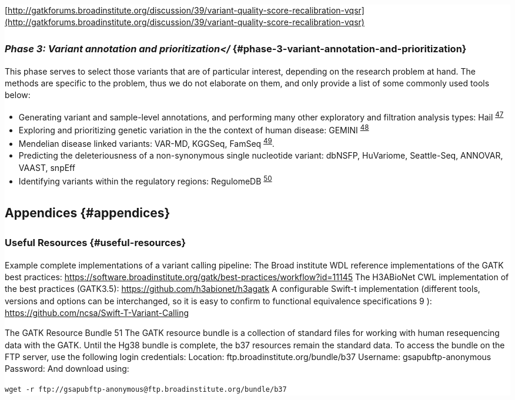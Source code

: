[http://gatkforums.broadinstitute.org/discussion/39/variant-quality-score-recalibration-vqsr](http://gatkforums.broadinstitute.org/discussion/39/variant-quality-score-recalibration-vqsr)

 


### _Phase 3: Variant annotation and prioritization</_ {#phase-3-variant-annotation-and-prioritization}

This phase serves to select those variants that are of particular interest, depending on the research problem at hand. The methods are specific to the problem, thus we do not elaborate on them, and only provide a list of some commonly used tools below:



*   Generating variant and sample-level annotations, and performing many other exploratory and filtration analysis types: Hail <sup><a href="http://f1000.com/work/citation?ids=5248374&pre=&suf=&sa=0">47</a></sup>
*   Exploring and prioritizing genetic variation in the the context of human disease: GEMINI <sup><a href="http://f1000.com/work/citation?ids=111734&pre=&suf=&sa=0">48</a></sup>
*   Mendelian disease linked variants: VAR-MD, KGGSeq, FamSeq <sup><a href="http://f1000.com/work/citation?ids=148333&pre=&suf=&sa=0">49</a></sup>.
*   Predicting the deleteriousness of a non-synonymous single nucleotide variant: dbNSFP, HuVariome, Seattle-Seq, ANNOVAR, VAAST, snpEff
*   Identifying variants within the regulatory regions: RegulomeDB <sup><a href="http://f1000.com/work/citation?ids=111653&pre=&suf=&sa=0">50</a></sup>

 


## Appendices {#appendices}

### Useful Resources {#useful-resources}

Example complete implementations of a variant calling pipeline:
The Broad institute WDL reference implementations of the GATK best practices:
https://software.broadinstitute.org/gatk/best-practices/workflow?id=11145 
The H3ABioNet CWL implementation of the best practices (GATK3.5):
https://github.com/h3abionet/h3agatk 
A configurable Swift-t implementation (different tools, versions and options can be interchanged, so it is easy to confirm to functional equivalence specifications 9 ):
https://github.com/ncsa/Swift-T-Variant-Calling 

The GATK Resource Bundle 51
The GATK resource bundle is a collection of standard files for working with human resequencing data with the GATK. Until the Hg38 bundle is complete, the b37 resources remain the standard data. To access the bundle on the FTP server, use the following login credentials:
Location: ftp.broadinstitute.org/bundle/b37
Username: gsapubftp-anonymous
Password:
And download using:
```
wget -r ftp://gsapubftp-anonymous@ftp.broadinstitute.org/bundle/b37
```


